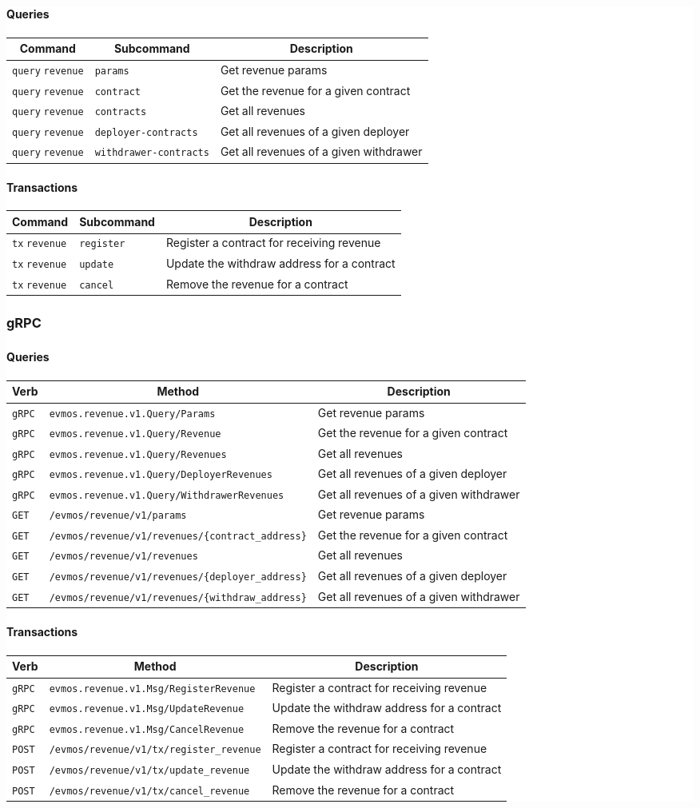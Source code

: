 #### Queries

| Command | Subcommand | Description |
| --- | --- | --- |
| `query` `revenue` | `params` | Get revenue params |
| `query` `revenue` | `contract` | Get the revenue for a given contract |
| `query` `revenue` | `contracts` | Get all revenues |
| `query` `revenue` | `deployer-contracts` | Get all revenues of a given deployer |
| `query` `revenue` | `withdrawer-contracts` | Get all revenues of a given withdrawer |

#### Transactions

| Command | Subcommand | Description |
| --- | --- | --- |
| `tx` `revenue` | `register` | Register a contract for receiving revenue |
| `tx` `revenue` | `update` | Update the withdraw address for a contract |
| `tx` `revenue` | `cancel` | Remove the revenue for a contract |

### gRPC

#### Queries

| Verb | Method | Description |
| --- | --- | --- |
| `gRPC` | `evmos.revenue.v1.Query/Params` | Get revenue params |
| `gRPC` | `evmos.revenue.v1.Query/Revenue` | Get the revenue for a given contract |
| `gRPC` | `evmos.revenue.v1.Query/Revenues` | Get all revenues |
| `gRPC` | `evmos.revenue.v1.Query/DeployerRevenues` | Get all revenues of a given deployer |
| `gRPC` | `evmos.revenue.v1.Query/WithdrawerRevenues` | Get all revenues of a given withdrawer |
| `GET` | `/evmos/revenue/v1/params` | Get revenue params |
| `GET` | `/evmos/revenue/v1/revenues/{contract_address}` | Get the revenue for a given contract |
| `GET` | `/evmos/revenue/v1/revenues` | Get all revenues |
| `GET` | `/evmos/revenue/v1/revenues/{deployer_address}` | Get all revenues of a given deployer |
| `GET` | `/evmos/revenue/v1/revenues/{withdraw_address}` | Get all revenues of a given withdrawer |

#### Transactions

| Verb | Method | Description |
| --- | --- | --- |
| `gRPC` | `evmos.revenue.v1.Msg/RegisterRevenue` | Register a contract for receiving revenue |
| `gRPC` | `evmos.revenue.v1.Msg/UpdateRevenue` | Update the withdraw address for a contract |
| `gRPC` | `evmos.revenue.v1.Msg/CancelRevenue` | Remove the revenue for a contract |
| `POST` | `/evmos/revenue/v1/tx/register_revenue` | Register a contract for receiving revenue |
| `POST` | `/evmos/revenue/v1/tx/update_revenue` | Update the withdraw address for a contract |
| `POST` | `/evmos/revenue/v1/tx/cancel_revenue` | Remove the revenue for a contract |
